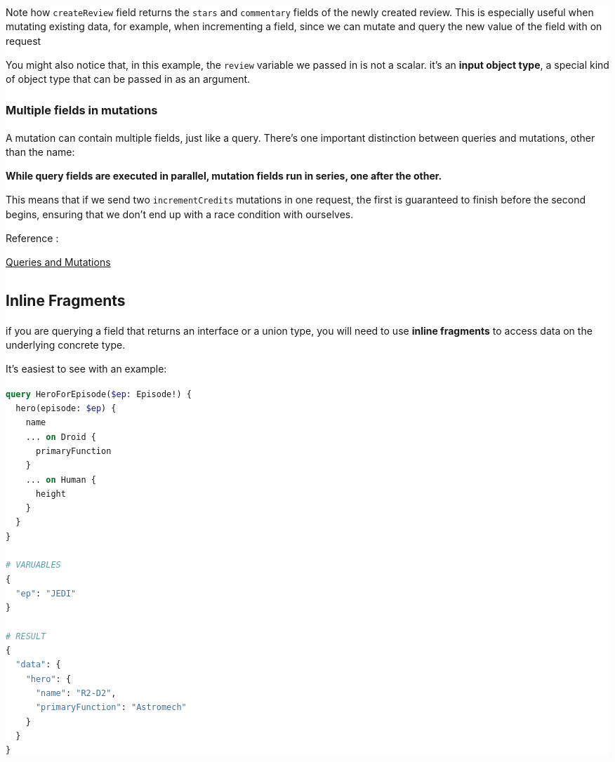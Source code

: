 Note how `createReview` field returns the `stars` and `commentary` fields of the newly created review. This is especially useful when mutating existing data, for example, when incrementing a field, since we can mutate and query the new value of the field with on request

You might also notice that, in this example, the `review` variable we passed in is not a scalar. it’s an **input object type**, a special kind of object type that can be passed in as an argument.

### Multiple fields in mutations

A mutation can contain multiple fields, just like a query. There’s one important distinction between queries and mutations, other than the name:

**While query fields are executed in parallel, mutation fields run in series, one after the other.**

This means that if we send two `incrementCredits` mutations in one request, the first is guaranteed to finish before the second begins, ensuring that we don’t end up with a race condition with ourselves.

Reference :

[Queries and Mutations](https://graphql.org/learn/queries/#mutations)

## Inline Fragments

if you are querying a field that returns an interface or a union type, you will need to use **inline fragments** to access data on the underlying concrete type.

It’s easiest to see with an example:

```graphql
query HeroForEpisode($ep: Episode!) {
  hero(episode: $ep) {
    name
    ... on Droid {
      primaryFunction
    }
    ... on Human {
      height
    }
  }
}

# VARUABLES
{
  "ep": "JEDI"
}

# RESULT
{
  "data": {
    "hero": {
      "name": "R2-D2",
      "primaryFunction": "Astromech"
    }
  }
}
```
